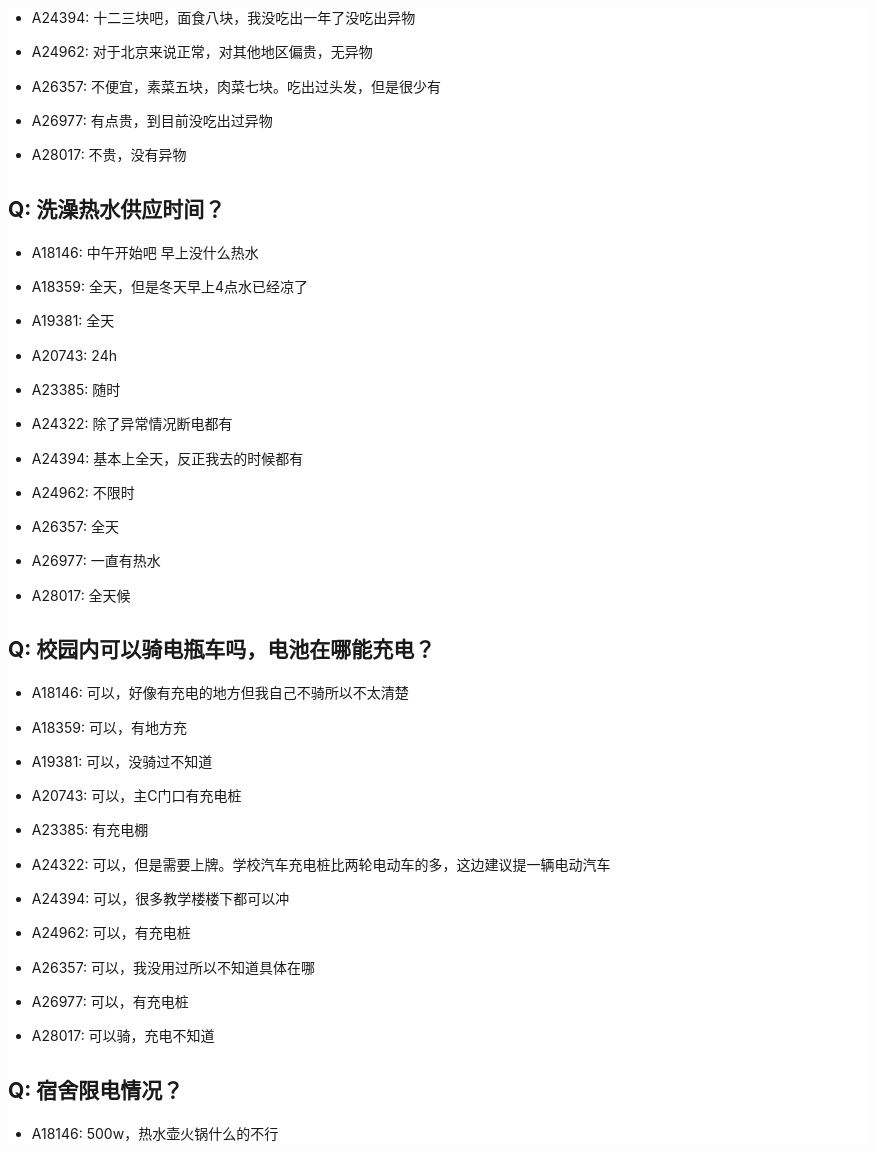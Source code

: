 - A24394: 十二三块吧，面食八块，我没吃出一年了没吃出异物

- A24962: 对于北京来说正常，对其他地区偏贵，无异物

- A26357: 不便宜，素菜五块，肉菜七块。吃出过头发，但是很少有

- A26977: 有点贵，到目前没吃出过异物

- A28017: 不贵，没有异物

## Q: 洗澡热水供应时间？

- A18146: 中午开始吧 早上没什么热水

- A18359: 全天，但是冬天早上4点水已经凉了

- A19381: 全天

- A20743: 24h

- A23385: 随时

- A24322: 除了异常情况断电都有

- A24394: 基本上全天，反正我去的时候都有

- A24962: 不限时

- A26357: 全天

- A26977: 一直有热水

- A28017: 全天候

## Q: 校园内可以骑电瓶车吗，电池在哪能充电？

- A18146: 可以，好像有充电的地方但我自己不骑所以不太清楚

- A18359: 可以，有地方充

- A19381: 可以，没骑过不知道

- A20743: 可以，主C门口有充电桩

- A23385: 有充电棚

- A24322: 可以，但是需要上牌。学校汽车充电桩比两轮电动车的多，这边建议提一辆电动汽车

- A24394: 可以，很多教学楼楼下都可以冲

- A24962: 可以，有充电桩

- A26357: 可以，我没用过所以不知道具体在哪

- A26977: 可以，有充电桩

- A28017: 可以骑，充电不知道

## Q: 宿舍限电情况？

- A18146: 500w，热水壶火锅什么的不行
